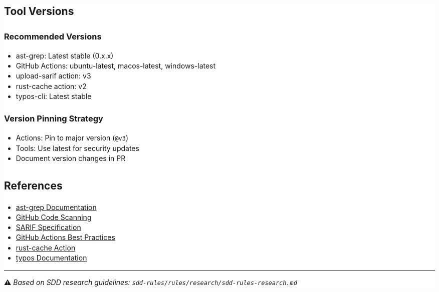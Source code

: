 ## Tool Versions

### Recommended Versions

- ast-grep: Latest stable (0.x.x)
- GitHub Actions: ubuntu-latest, macos-latest, windows-latest
- upload-sarif action: v3
- rust-cache action: v2
- typos-cli: Latest stable

### Version Pinning Strategy

- Actions: Pin to major version (`@v3`)
- Tools: Use latest for security updates
- Document version changes in PR

## References

- [ast-grep Documentation](https://ast-grep.github.io/)
- [GitHub Code Scanning](https://docs.github.com/en/code-security/code-scanning)
- [SARIF Specification](https://sarifweb.azurewebsites.net/)
- [GitHub Actions Best Practices](https://docs.github.com/en/actions/guides)
- [rust-cache Action](https://github.com/Swatinem/rust-cache)
- [typos Documentation](https://github.com/crate-ci/typos)

---

⚠️ _Based on SDD research guidelines: `sdd-rules/rules/research/sdd-rules-research.md`_
